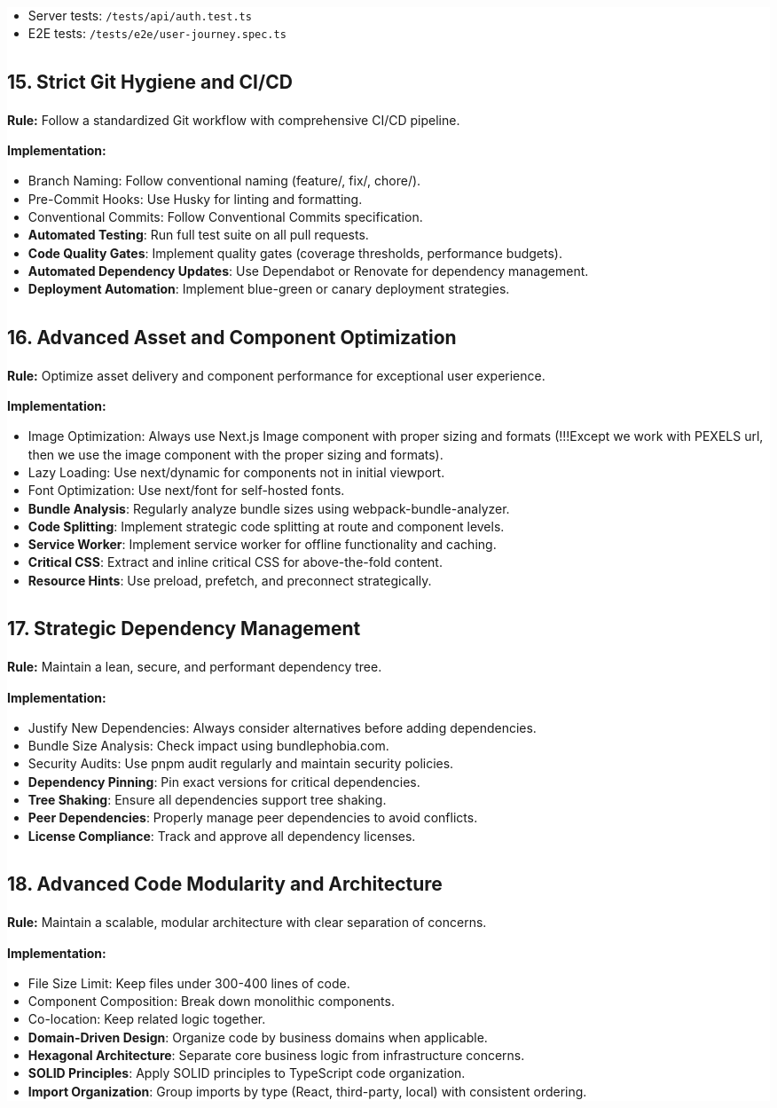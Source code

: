   - Server tests: `/tests/api/auth.test.ts`
  - E2E tests: `/tests/e2e/user-journey.spec.ts`

## 15. Strict Git Hygiene and CI/CD

**Rule:** Follow a standardized Git workflow with comprehensive CI/CD pipeline.

**Implementation:**

- Branch Naming: Follow conventional naming (feature/, fix/, chore/).
- Pre-Commit Hooks: Use Husky for linting and formatting.
- Conventional Commits: Follow Conventional Commits specification.
- **Automated Testing**: Run full test suite on all pull requests.
- **Code Quality Gates**: Implement quality gates (coverage thresholds, performance budgets).
- **Automated Dependency Updates**: Use Dependabot or Renovate for dependency management.
- **Deployment Automation**: Implement blue-green or canary deployment strategies.

## 16. Advanced Asset and Component Optimization

**Rule:** Optimize asset delivery and component performance for exceptional user experience.

**Implementation:**

- Image Optimization: Always use Next.js Image component with proper sizing and formats (!!!Except we work with PEXELS url, then we use the image component with the proper sizing and formats).
- Lazy Loading: Use next/dynamic for components not in initial viewport.
- Font Optimization: Use next/font for self-hosted fonts.
- **Bundle Analysis**: Regularly analyze bundle sizes using webpack-bundle-analyzer.
- **Code Splitting**: Implement strategic code splitting at route and component levels.
- **Service Worker**: Implement service worker for offline functionality and caching.
- **Critical CSS**: Extract and inline critical CSS for above-the-fold content.
- **Resource Hints**: Use preload, prefetch, and preconnect strategically.

## 17. Strategic Dependency Management

**Rule:** Maintain a lean, secure, and performant dependency tree.

**Implementation:**

- Justify New Dependencies: Always consider alternatives before adding dependencies.
- Bundle Size Analysis: Check impact using bundlephobia.com.
- Security Audits: Use pnpm audit regularly and maintain security policies.
- **Dependency Pinning**: Pin exact versions for critical dependencies.
- **Tree Shaking**: Ensure all dependencies support tree shaking.
- **Peer Dependencies**: Properly manage peer dependencies to avoid conflicts.
- **License Compliance**: Track and approve all dependency licenses.

## 18. Advanced Code Modularity and Architecture

**Rule:** Maintain a scalable, modular architecture with clear separation of concerns.

**Implementation:**

- File Size Limit: Keep files under 300-400 lines of code.
- Component Composition: Break down monolithic components.
- Co-location: Keep related logic together.
- **Domain-Driven Design**: Organize code by business domains when applicable.
- **Hexagonal Architecture**: Separate core business logic from infrastructure concerns.
- **SOLID Principles**: Apply SOLID principles to TypeScript code organization.
- **Import Organization**: Group imports by type (React, third-party, local) with consistent ordering.
